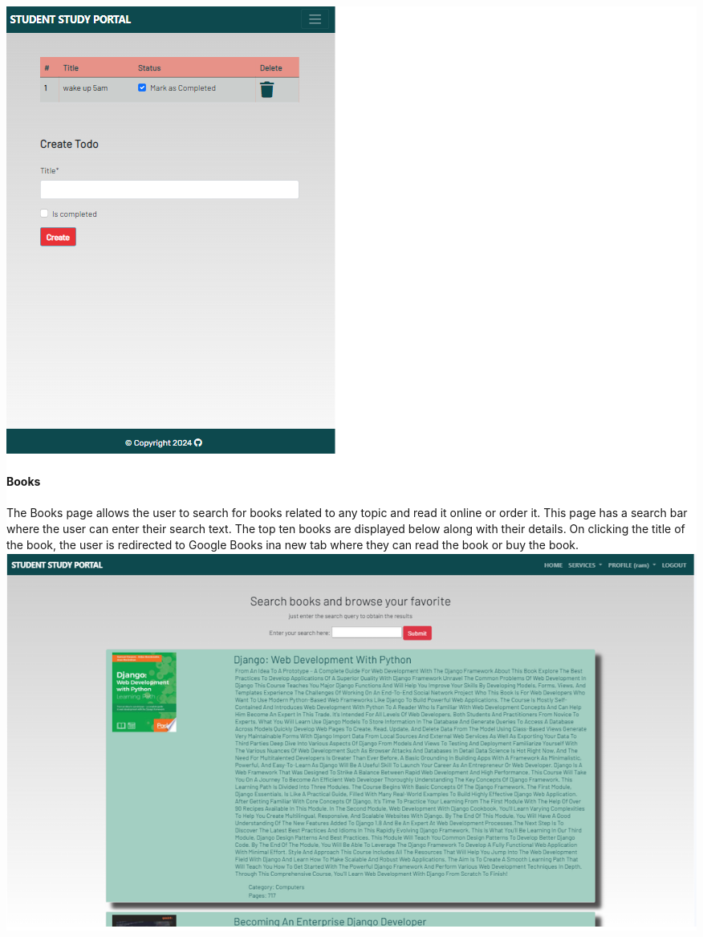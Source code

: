![Todo page mobile](static/images/readme_images/ssp-todo-mobile.png)

#### Books

The Books page allows the user to search for books related to any topic and read it online or order it.
This page has a search bar where the user can enter their search text. The top ten books are displayed below  along with their details. On clicking the title of the book, the user is redirected to Google Books ina new tab where they can read the book or buy the book.
![Books Page](static/images/readme_images/ssp-books.png)